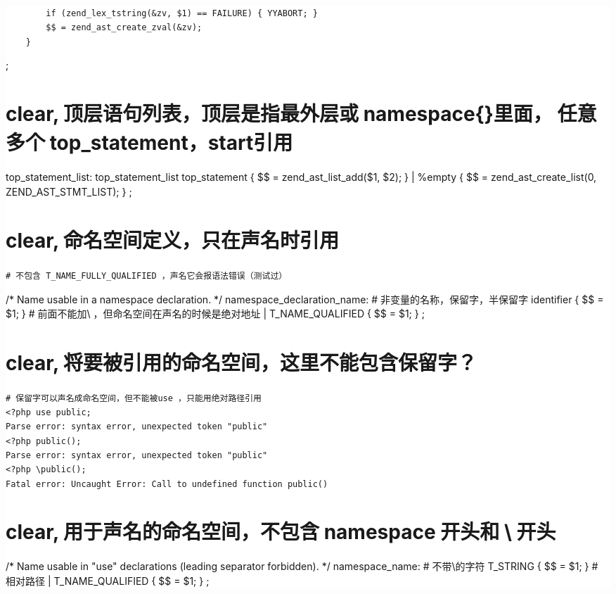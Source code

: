 			if (zend_lex_tstring(&zv, $1) == FAILURE) { YYABORT; }
			$$ = zend_ast_create_zval(&zv);
		}
;

# clear, 顶层语句列表，顶层是指最外层或 namespace{}里面， 任意多个 top_statement，start引用
top_statement_list:
		top_statement_list top_statement { $$ = zend_ast_list_add($1, $2); }
	|	%empty { $$ = zend_ast_create_list(0, ZEND_AST_STMT_LIST); }
;

# clear, 命名空间定义，只在声名时引用
	# 不包含 T_NAME_FULLY_QUALIFIED ，声名它会报语法错误（测试过）
/* Name usable in a namespace declaration. */
namespace_declaration_name:
	# 非变量的名称，保留字，半保留字
		identifier								{ $$ = $1; }
	# 前面不能加\ ，但命名空间在声名的时候是绝对地址
	|	T_NAME_QUALIFIED						{ $$ = $1; }
;

# clear, 将要被引用的命名空间，这里不能包含保留字？
	# 保留字可以声名成命名空间，但不能被use ，只能用绝对路径引用 
	<?php use public;
	Parse error: syntax error, unexpected token "public"
	<?php public();
	Parse error: syntax error, unexpected token "public"
	<?php \public();
	Fatal error: Uncaught Error: Call to undefined function public()
	
# clear, 用于声名的命名空间，不包含 namespace 开头和 \ 开头
/* Name usable in "use" declarations (leading separator forbidden). */
namespace_name:
	# 不带\的字符
		T_STRING								{ $$ = $1; }
	# 相对路径
	|	T_NAME_QUALIFIED						{ $$ = $1; }
;

